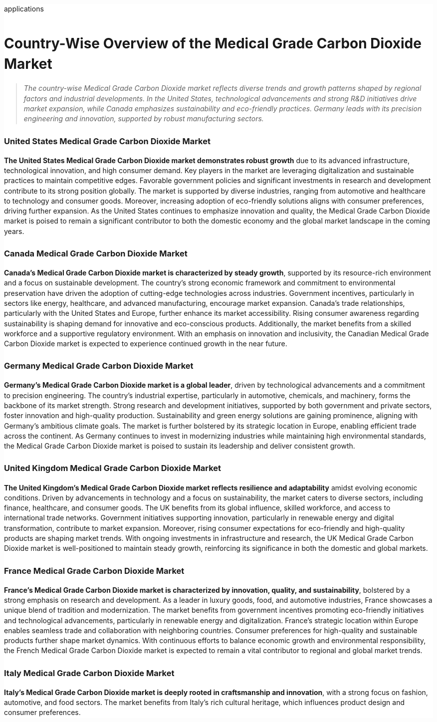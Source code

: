 applications</li></ul><h1><span class="">Country-Wise Overview of the Medical Grade Carbon Dioxide Market<br /></span></h1><blockquote><p><em><span class="">The country-wise Medical Grade Carbon Dioxide market reflects diverse trends and growth patterns shaped by regional factors and industrial developments. In the United States, technological advancements and strong R&amp;D initiatives drive market expansion, while Canada emphasizes sustainability and eco-friendly practices. Germany leads with its precision engineering and innovation, supported by robust manufacturing sectors.</span></em></p></blockquote><h3><strong>United States Medical Grade Carbon Dioxide Market</strong></h3><p><strong>The United States Medical Grade Carbon Dioxide market demonstrates robust growth</strong> due to its advanced infrastructure, technological innovation, and high consumer demand. Key players in the market are leveraging digitalization and sustainable practices to maintain competitive edges. Favorable government policies and significant investments in research and development contribute to its strong position globally. The market is supported by diverse industries, ranging from automotive and healthcare to technology and consumer goods. Moreover, increasing adoption of eco-friendly solutions aligns with consumer preferences, driving further expansion. As the United States continues to emphasize innovation and quality, the Medical Grade Carbon Dioxide market is poised to remain a significant contributor to both the domestic economy and the global market landscape in the coming years.</p><h3><strong>Canada Medical Grade Carbon Dioxide Market</strong></h3><p><strong>Canada&rsquo;s Medical Grade Carbon Dioxide market is characterized by steady growth</strong>, supported by its resource-rich environment and a focus on sustainable development. The country&rsquo;s strong economic framework and commitment to environmental preservation have driven the adoption of cutting-edge technologies across industries. Government incentives, particularly in sectors like energy, healthcare, and advanced manufacturing, encourage market expansion. Canada&rsquo;s trade relationships, particularly with the United States and Europe, further enhance its market accessibility. Rising consumer awareness regarding sustainability is shaping demand for innovative and eco-conscious products. Additionally, the market benefits from a skilled workforce and a supportive regulatory environment. With an emphasis on innovation and inclusivity, the Canadian Medical Grade Carbon Dioxide market is expected to experience continued growth in the near future.</p><h3><strong>Germany Medical Grade Carbon Dioxide Market</strong></h3><p><strong>Germany&rsquo;s Medical Grade Carbon Dioxide market is a global leader</strong>, driven by technological advancements and a commitment to precision engineering. The country&rsquo;s industrial expertise, particularly in automotive, chemicals, and machinery, forms the backbone of its market strength. Strong research and development initiatives, supported by both government and private sectors, foster innovation and high-quality production. Sustainability and green energy solutions are gaining prominence, aligning with Germany&rsquo;s ambitious climate goals. The market is further bolstered by its strategic location in Europe, enabling efficient trade across the continent. As Germany continues to invest in modernizing industries while maintaining high environmental standards, the Medical Grade Carbon Dioxide market is poised to sustain its leadership and deliver consistent growth.</p><h3><strong>United Kingdom Medical Grade Carbon Dioxide Market</strong></h3><p><strong>The United Kingdom&rsquo;s Medical Grade Carbon Dioxide market reflects resilience and adaptability</strong> amidst evolving economic conditions. Driven by advancements in technology and a focus on sustainability, the market caters to diverse sectors, including finance, healthcare, and consumer goods. The UK benefits from its global influence, skilled workforce, and access to international trade networks. Government initiatives supporting innovation, particularly in renewable energy and digital transformation, contribute to market expansion. Moreover, rising consumer expectations for eco-friendly and high-quality products are shaping market trends. With ongoing investments in infrastructure and research, the UK Medical Grade Carbon Dioxide market is well-positioned to maintain steady growth, reinforcing its significance in both the domestic and global markets.</p><h3><strong>France Medical Grade Carbon Dioxide Market</strong></h3><p><strong>France&rsquo;s Medical Grade Carbon Dioxide market is characterized by innovation, quality, and sustainability</strong>, bolstered by a strong emphasis on research and development. As a leader in luxury goods, food, and automotive industries, France showcases a unique blend of tradition and modernization. The market benefits from government incentives promoting eco-friendly initiatives and technological advancements, particularly in renewable energy and digitalization. France&rsquo;s strategic location within Europe enables seamless trade and collaboration with neighboring countries. Consumer preferences for high-quality and sustainable products further shape market dynamics. With continuous efforts to balance economic growth and environmental responsibility, the French Medical Grade Carbon Dioxide market is expected to remain a vital contributor to regional and global market trends.</p><h3><strong>Italy Medical Grade Carbon Dioxide Market</strong></h3><p><strong>Italy&rsquo;s Medical Grade Carbon Dioxide market is deeply rooted in craftsmanship and innovation</strong>, with a strong focus on fashion, automotive, and food sectors. The market benefits from Italy&rsquo;s rich cultural heritage, which influences product design and consumer preferences.